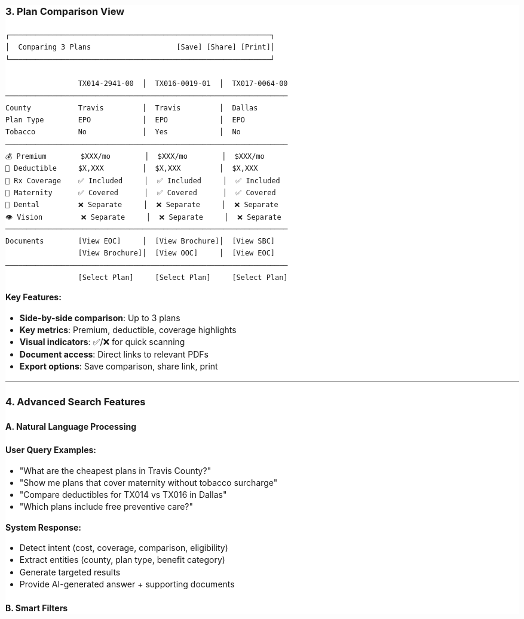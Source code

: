 
### 3. **Plan Comparison View**

```
┌─────────────────────────────────────────────────────────────┐
│  Comparing 3 Plans                    [Save] [Share] [Print]│
└─────────────────────────────────────────────────────────────┘

                 TX014-2941-00  │  TX016-0019-01  │  TX017-0064-00
──────────────────────────────────────────────────────────────────
County           Travis         │  Travis         │  Dallas
Plan Type        EPO            │  EPO            │  EPO
Tobacco          No             │  Yes            │  No
──────────────────────────────────────────────────────────────────
💰 Premium        $XXX/mo        │  $XXX/mo        │  $XXX/mo
🏥 Deductible     $X,XXX         │  $X,XXX         │  $X,XXX
💊 Rx Coverage    ✅ Included     │  ✅ Included     │  ✅ Included
👶 Maternity      ✅ Covered      │  ✅ Covered      │  ✅ Covered
🦷 Dental         ❌ Separate     │  ❌ Separate     │  ❌ Separate
👁️ Vision         ❌ Separate     │  ❌ Separate     │  ❌ Separate
──────────────────────────────────────────────────────────────────
Documents        [View EOC]     │  [View Brochure]│  [View SBC]
                 [View Brochure]│  [View OOC]     │  [View EOC]
──────────────────────────────────────────────────────────────────
                 [Select Plan]     [Select Plan]     [Select Plan]
```

**Key Features:**
- **Side-by-side comparison**: Up to 3 plans
- **Key metrics**: Premium, deductible, coverage highlights
- **Visual indicators**: ✅/❌ for quick scanning
- **Document access**: Direct links to relevant PDFs
- **Export options**: Save comparison, share link, print

---

### 4. **Advanced Search Features**

#### A. **Natural Language Processing**

**User Query Examples:**
- "What are the cheapest plans in Travis County?"
- "Show me plans that cover maternity without tobacco surcharge"
- "Compare deductibles for TX014 vs TX016 in Dallas"
- "Which plans include free preventive care?"

**System Response:**
- Detect intent (cost, coverage, comparison, eligibility)
- Extract entities (county, plan type, benefit category)
- Generate targeted results
- Provide AI-generated answer + supporting documents

#### B. **Smart Filters**
